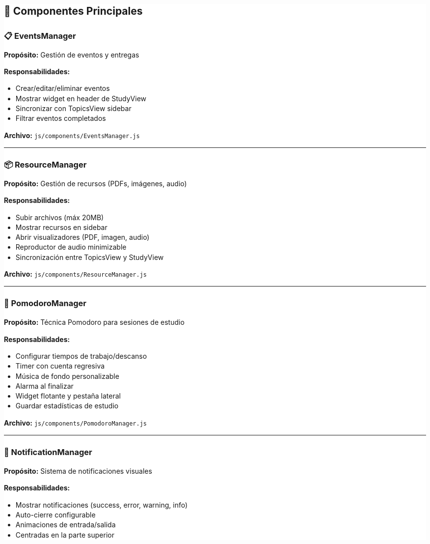 
## 🧩 Componentes Principales

### 📋 EventsManager
**Propósito:** Gestión de eventos y entregas

**Responsabilidades:**
- Crear/editar/eliminar eventos
- Mostrar widget en header de StudyView
- Sincronizar con TopicsView sidebar
- Filtrar eventos completados

**Archivo:** `js/components/EventsManager.js`

---

### 📦 ResourceManager
**Propósito:** Gestión de recursos (PDFs, imágenes, audio)

**Responsabilidades:**
- Subir archivos (máx 20MB)
- Mostrar recursos en sidebar
- Abrir visualizadores (PDF, imagen, audio)
- Reproductor de audio minimizable
- Sincronización entre TopicsView y StudyView

**Archivo:** `js/components/ResourceManager.js`

---

### 🍅 PomodoroManager
**Propósito:** Técnica Pomodoro para sesiones de estudio

**Responsabilidades:**
- Configurar tiempos de trabajo/descanso
- Timer con cuenta regresiva
- Música de fondo personalizable
- Alarma al finalizar
- Widget flotante y pestaña lateral
- Guardar estadísticas de estudio

**Archivo:** `js/components/PomodoroManager.js`

---

### 🔔 NotificationManager
**Propósito:** Sistema de notificaciones visuales

**Responsabilidades:**
- Mostrar notificaciones (success, error, warning, info)
- Auto-cierre configurable
- Animaciones de entrada/salida
- Centradas en la parte superior
